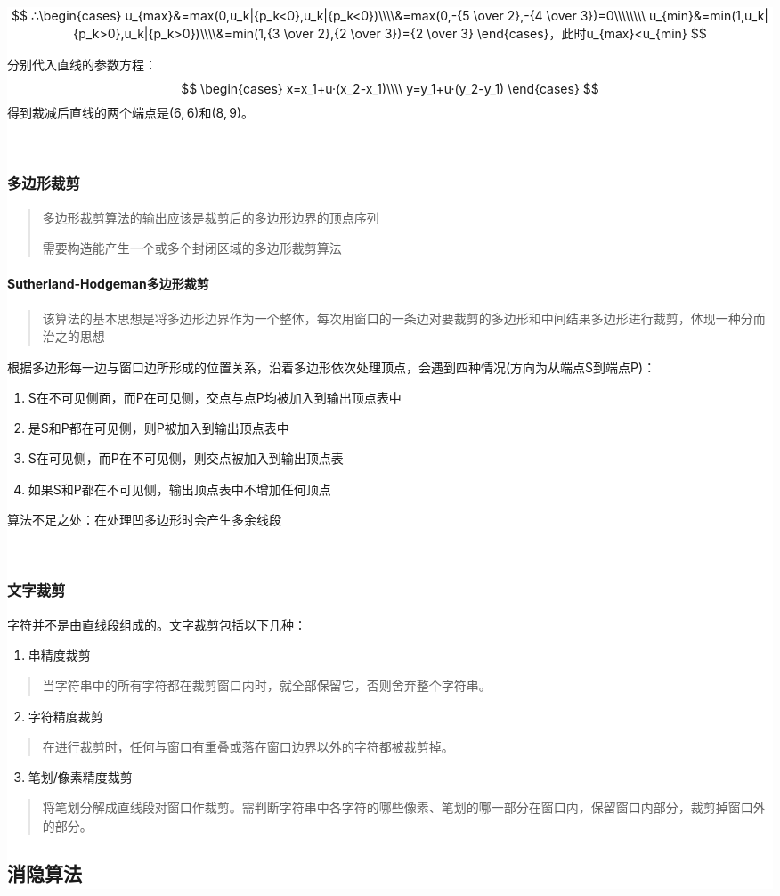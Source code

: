 $$
∴\begin{cases}
u_{max}&=max(0,u_k|{p_k<0},u_k|{p_k<0})\\\\&=max(0,-{5 \over 2},-{4 \over 3})=0\\\\\\\\
u_{min}&=min(1,u_k|{p_k>0},u_k|{p_k>0})\\\\&=min(1,{3 \over 2},{2 \over 3})={2 \over 3}
\end{cases}，此时u_{max}<u_{min}
$$

分别代入直线的参数方程：
$$
\begin{cases}
x=x_1+u·(x_2-x_1)\\\\
y=y_1+u·(y_2-y_1)
\end{cases}
$$
得到裁减后直线的两个端点是$(6,6)$和$(8,9)$。

<br/>

### 多边形裁剪

> 多边形裁剪算法的输出应该是裁剪后的多边形边界的顶点序列
>
> 需要构造能产生一个或多个封闭区域的多边形裁剪算法

#### Sutherland-Hodgeman多边形裁剪

> 该算法的基本思想是将多边形边界作为一个整体，每次用窗口的一条边对要裁剪的多边形和中间结果多边形进行裁剪，体现一种分而治之的思想

根据多边形每一边与窗口边所形成的位置关系，沿着多边形依次处理顶点，会遇到四种情况(方向为从端点S到端点P)：

1. S在不可见侧面，而P在可见侧，交点与点P均被加入到输出顶点表中

2. 是S和P都在可见侧，则P被加入到输出顶点表中

3. S在可见侧，而P在不可见侧，则交点被加入到输出顶点表

4. 如果S和P都在不可见侧，输出顶点表中不增加任何顶点

算法不足之处：在处理凹多边形时会产生多余线段

<br/>

### 文字裁剪

字符并不是由直线段组成的。文字裁剪包括以下几种：

1. 串精度裁剪

> 当字符串中的所有字符都在裁剪窗口内时，就全部保留它，否则舍弃整个字符串。

2. 字符精度裁剪

> 在进行裁剪时，任何与窗口有重叠或落在窗口边界以外的字符都被裁剪掉。

3. 笔划/像素精度裁剪

> 将笔划分解成直线段对窗口作裁剪。需判断字符串中各字符的哪些像素、笔划的哪一部分在窗口内，保留窗口内部分，裁剪掉窗口外的部分。

## 消隐算法
